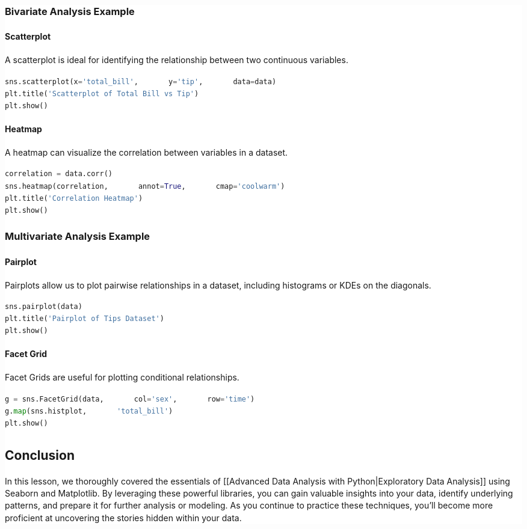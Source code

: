 ### Bivariate Analysis Example

#### Scatterplot

A scatterplot is ideal for identifying the relationship between two continuous variables.
```python
sns.scatterplot(x='total_bill',       y='tip',       data=data)
plt.title('Scatterplot of Total Bill vs Tip')
plt.show()

```

#### Heatmap

A heatmap can visualize the correlation between variables in a dataset.
```python
correlation = data.corr()
sns.heatmap(correlation,       annot=True,       cmap='coolwarm')
plt.title('Correlation Heatmap')
plt.show()

```

### Multivariate Analysis Example

#### Pairplot

Pairplots allow us to plot pairwise relationships in a dataset,  including histograms or KDEs on the diagonals.
```python
sns.pairplot(data)
plt.title('Pairplot of Tips Dataset')
plt.show()

```

#### Facet Grid

Facet Grids are useful for plotting conditional relationships.
```python
g = sns.FacetGrid(data,       col='sex',       row='time')
g.map(sns.histplot,       'total_bill')
plt.show()

```

Conclusion
----------

In this lesson,  we thoroughly covered the essentials of [[Advanced Data Analysis with Python|Exploratory Data Analysis]] using Seaborn and Matplotlib. By leveraging these powerful libraries,  you can gain valuable insights into your data,  identify underlying patterns,  and prepare it for further analysis or modeling. As you continue to practice these techniques,  you’ll become more proficient at uncovering the stories hidden within your data.
